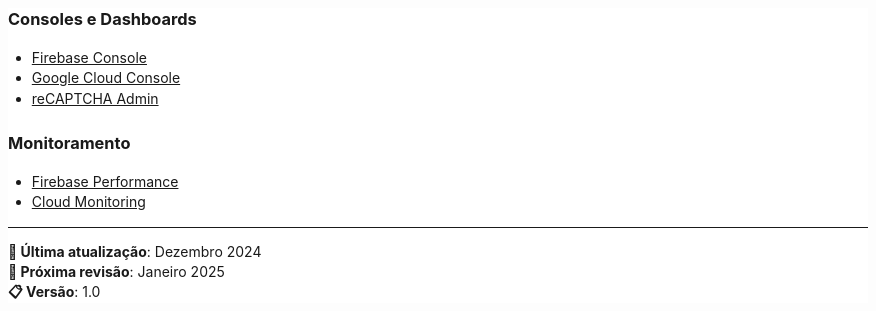 ### **Consoles e Dashboards**
- [Firebase Console](https://console.firebase.google.com/project/lexai-ef0ab)
- [Google Cloud Console](https://console.cloud.google.com/apis/dashboard?project=lexai-ef0ab)
- [reCAPTCHA Admin](https://www.google.com/recaptcha/admin)

### **Monitoramento**
- [Firebase Performance](https://console.firebase.google.com/project/lexai-ef0ab/performance)
- [Cloud Monitoring](https://console.cloud.google.com/monitoring?project=lexai-ef0ab)

---

**📅 Última atualização**: Dezembro 2024  
**🔄 Próxima revisão**: Janeiro 2025  
**📋 Versão**: 1.0